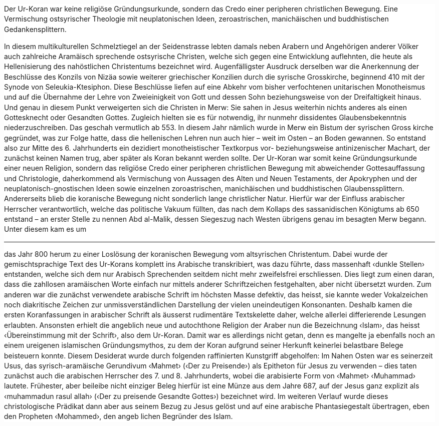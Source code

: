 Der Ur-Koran war keine religiöse Gründungsurkunde, sondern das Credo einer peripheren
christlichen Bewegung. Eine Vermischung
ostsyrischer Theologie mit neuplatonischen
Ideen, zeroastrischen, manichäischen und
buddhistischen Gedankensplittern.

In diesem multikulturellen Schmelztiegel an der Seidenstrasse lebten damals neben Arabern und Angehörigen anderer Völker auch zahlreiche Aramäisch sprechende ostsyrische Christen, welche sich
gegen eine Entwicklung auflehnten, die heute als Hellenisierung des nahöstlichen Christentums bezeichnet wird. Augenfälligster Ausdruck derselben war die Anerkennung der Beschlüsse des Konzils
von Nizäa sowie weiterer griechischer Konzilien durch die syrische Grosskirche, beginnend 410 mit
der Synode von Seleukia-Ktesiphon.
Diese Beschlüsse liefen auf eine Abkehr vom bisher verfochtenen unitarischen Monotheismus und auf
die Übernahme der Lehre von Zweieinigkeit von Gott und dessen Sohn beziehungsweise von der Dreifaltigkeit hinaus. Und genau in diesem Punkt verweigerten sich die Christen in Merw: Sie sahen in Jesus
weiterhin nichts anderes als einen Gottesknecht oder Gesandten Gottes.
Zugleich hielten sie es für notwendig, ihr nunmehr dissidentes Glaubensbekenntnis niederzuschreiben.
Das geschah vermutlich ab 553. In diesem Jahr nämlich wurde in Merw ein Bistum der syrischen Gross kirche gegründet, was zur Folge hatte, dass die hellenischen Lehren nun auch hier – weit im Osten –
an Boden gewannen. So entstand also zur Mitte des 6. Jahrhunderts ein dezidiert monotheistischer
Textkorpus vor- beziehungsweise antinizenischer Machart, der zunächst keinen Namen trug, aber
später als Koran bekannt werden sollte.
Der Ur-Koran war somit keine Gründungsurkunde einer neuen Religion, sondern das religiöse Credo
einer peripheren christlichen Bewegung mit abweichender Gottesauffassung und Christologie, daherkommend als Vermischung von Aussagen des Alten und Neuen Testaments, der Apokryphen und der
neuplatonisch-gnostischen Ideen sowie einzelnen zoroastrischen, manichäischen und buddhistischen
Glaubenssplittern.
Andererseits blieb die koranische Bewegung nicht sonderlich lange christlicher Natur. Hierfür war der
Einfluss arabischer Herrscher verantwortlich, welche das politische Vakuum füllten, das nach dem
Kollaps des sassanidischen Königtums ab 650 entstand – an erster Stelle zu nennen Abd al-Malik,
dessen Siegeszug nach Westen übrigens genau im besagten Merw begann. Unter diesem kam es um


-----

das Jahr 800 herum zu einer Loslösung der koranischen Bewegung vom altsyrischen Christentum.
Dabei wurde der gemischtsprachige Text des Ur-Korans komplett ins Arabische transkribiert, was dazu
führte, dass massenhaft ‹dunkle Stellen› entstanden, welche sich dem nur Arabisch Sprechenden seitdem nicht mehr zweifelsfrei erschliessen.
Dies liegt zum einen daran, dass die zahllosen aramäischen Worte einfach nur mittels anderer Schriftzeichen festgehalten, aber nicht übersetzt wurden. Zum anderen war die zunächst verwendete arabische
Schrift im höchsten Masse defektiv, das heisst, sie kannte weder Vokalzeichen noch diakritische Zeichen
zur unmissverständlichen Darstellung der vielen uneindeutigen Konsonanten. Deshalb kamen die
ersten Koranfassungen in arabischer Schrift als äusserst rudimentäre Textskelette daher, welche allerlei differierende Lesungen erlaubten.
Ansonsten erhielt die angeblich neue und autochthone Religion der Araber nun die Bezeichnung
‹Islam›, das heisst ‹Übereinstimmung mit der Schrift›, also dem Ur-Koran. Damit war es allerdings
nicht getan, denn es mangelte ja ebenfalls noch an einem ureigenen islamischen Gründungsmythos, zu
dem der Koran aufgrund seiner Herkunft keinerlei belastbare Belege beisteuern konnte.
Diesem Desiderat wurde durch folgenden raffinierten Kunstgriff abgeholfen: Im Nahen Osten war es
seinerzeit Usus, das syrisch-aramäische Gerundivum ‹Mahmet› (‹Der zu Preisende›) als Epitheton für
Jesus zu verwenden – dies taten zunächst auch die arabischen Herrscher des 7. und 8. Jahrhunderts,
wobei die arabisierte Form von ‹Mahmet› ‹Muhammad› lautete.
Frühester, aber beileibe nicht einziger Beleg hierfür ist eine Münze aus dem Jahre 687, auf der Jesus
ganz explizit als ‹muhammadun rasul allah› (‹Der zu preisende Gesandte Gottes›) bezeichnet wird. Im
weiteren Verlauf wurde dieses christologische Prädikat dann aber aus seinem Bezug zu Jesus gelöst
und auf eine arabische Phantasiegestalt übertragen, eben den Propheten ‹Mohammed›, den angeb lichen
Begründer des Islam.
